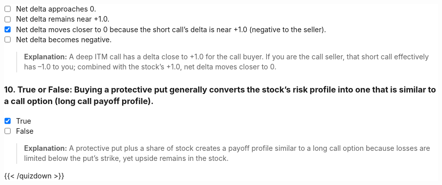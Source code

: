 - [ ] Net delta approaches 0.
- [ ] Net delta remains near +1.0.
- [x] Net delta moves closer to 0 because the short call’s delta is near +1.0 (negative to the seller).
- [ ] Net delta becomes negative.

> **Explanation:** A deep ITM call has a delta close to +1.0 for the call buyer. If you are the call seller, that short call effectively has –1.0 to you; combined with the stock’s +1.0, net delta moves closer to 0.

### 10. True or False: Buying a protective put generally converts the stock’s risk profile into one that is similar to a call option (long call payoff profile).

- [x] True
- [ ] False

> **Explanation:** A protective put plus a share of stock creates a payoff profile similar to a long call option because losses are limited below the put’s strike, yet upside remains in the stock.

{{< /quizdown >}}
